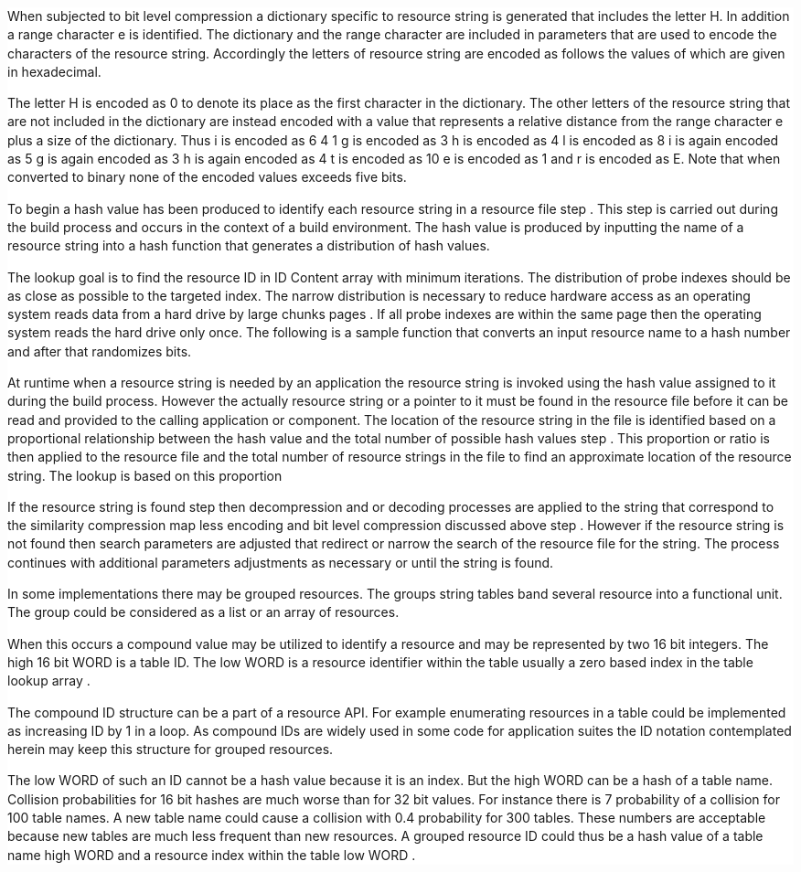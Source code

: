When subjected to bit level compression a dictionary specific to resource string is generated that includes the letter H. In addition a range character e is identified. The dictionary and the range character are included in parameters that are used to encode the characters of the resource string. Accordingly the letters of resource string are encoded as follows the values of which are given in hexadecimal.

The letter H is encoded as 0 to denote its place as the first character in the dictionary. The other letters of the resource string that are not included in the dictionary are instead encoded with a value that represents a relative distance from the range character e plus a size of the dictionary. Thus i is encoded as 6 4 1 g is encoded as 3 h is encoded as 4 l is encoded as 8 i is again encoded as 5 g is again encoded as 3 h is again encoded as 4 t is encoded as 10 e is encoded as 1 and r is encoded as E. Note that when converted to binary none of the encoded values exceeds five bits.

To begin a hash value has been produced to identify each resource string in a resource file step . This step is carried out during the build process and occurs in the context of a build environment. The hash value is produced by inputting the name of a resource string into a hash function that generates a distribution of hash values.

The lookup goal is to find the resource ID in ID Content array with minimum iterations. The distribution of probe indexes should be as close as possible to the targeted index. The narrow distribution is necessary to reduce hardware access as an operating system reads data from a hard drive by large chunks pages . If all probe indexes are within the same page then the operating system reads the hard drive only once. The following is a sample function that converts an input resource name to a hash number and after that randomizes bits.

At runtime when a resource string is needed by an application the resource string is invoked using the hash value assigned to it during the build process. However the actually resource string or a pointer to it must be found in the resource file before it can be read and provided to the calling application or component. The location of the resource string in the file is identified based on a proportional relationship between the hash value and the total number of possible hash values step . This proportion or ratio is then applied to the resource file and the total number of resource strings in the file to find an approximate location of the resource string. The lookup is based on this proportion 

If the resource string is found step then decompression and or decoding processes are applied to the string that correspond to the similarity compression map less encoding and bit level compression discussed above step . However if the resource string is not found then search parameters are adjusted that redirect or narrow the search of the resource file for the string. The process continues with additional parameters adjustments as necessary or until the string is found.

In some implementations there may be grouped resources. The groups string tables band several resource into a functional unit. The group could be considered as a list or an array of resources.

When this occurs a compound value may be utilized to identify a resource and may be represented by two 16 bit integers. The high 16 bit WORD is a table ID. The low WORD is a resource identifier within the table usually a zero based index in the table lookup array .

The compound ID structure can be a part of a resource API. For example enumerating resources in a table could be implemented as increasing ID by 1 in a loop. As compound IDs are widely used in some code for application suites the ID notation contemplated herein may keep this structure for grouped resources.

The low WORD of such an ID cannot be a hash value because it is an index. But the high WORD can be a hash of a table name. Collision probabilities for 16 bit hashes are much worse than for 32 bit values. For instance there is 7 probability of a collision for 100 table names. A new table name could cause a collision with 0.4 probability for 300 tables. These numbers are acceptable because new tables are much less frequent than new resources. A grouped resource ID could thus be a hash value of a table name high WORD and a resource index within the table low WORD .
